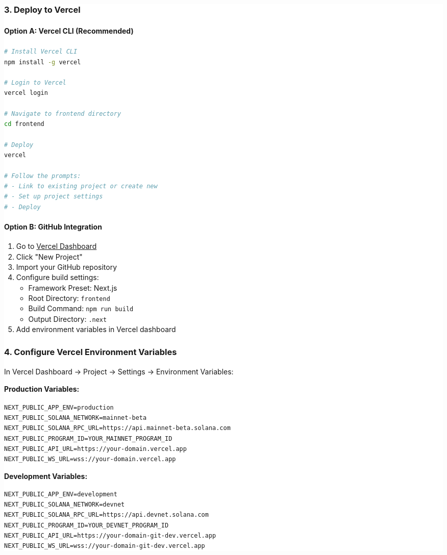### 3. Deploy to Vercel

#### Option A: Vercel CLI (Recommended)
```bash
# Install Vercel CLI
npm install -g vercel

# Login to Vercel
vercel login

# Navigate to frontend directory
cd frontend

# Deploy
vercel

# Follow the prompts:
# - Link to existing project or create new
# - Set up project settings
# - Deploy
```

#### Option B: GitHub Integration
1. Go to [Vercel Dashboard](https://vercel.com/dashboard)
2. Click "New Project"
3. Import your GitHub repository
4. Configure build settings:
   - Framework Preset: Next.js
   - Root Directory: `frontend`
   - Build Command: `npm run build`
   - Output Directory: `.next`
5. Add environment variables in Vercel dashboard

### 4. Configure Vercel Environment Variables
In Vercel Dashboard → Project → Settings → Environment Variables:

**Production Variables:**
```
NEXT_PUBLIC_APP_ENV=production
NEXT_PUBLIC_SOLANA_NETWORK=mainnet-beta
NEXT_PUBLIC_SOLANA_RPC_URL=https://api.mainnet-beta.solana.com
NEXT_PUBLIC_PROGRAM_ID=YOUR_MAINNET_PROGRAM_ID
NEXT_PUBLIC_API_URL=https://your-domain.vercel.app
NEXT_PUBLIC_WS_URL=wss://your-domain.vercel.app
```

**Development Variables:**
```
NEXT_PUBLIC_APP_ENV=development
NEXT_PUBLIC_SOLANA_NETWORK=devnet
NEXT_PUBLIC_SOLANA_RPC_URL=https://api.devnet.solana.com
NEXT_PUBLIC_PROGRAM_ID=YOUR_DEVNET_PROGRAM_ID
NEXT_PUBLIC_API_URL=https://your-domain-git-dev.vercel.app
NEXT_PUBLIC_WS_URL=wss://your-domain-git-dev.vercel.app
```
